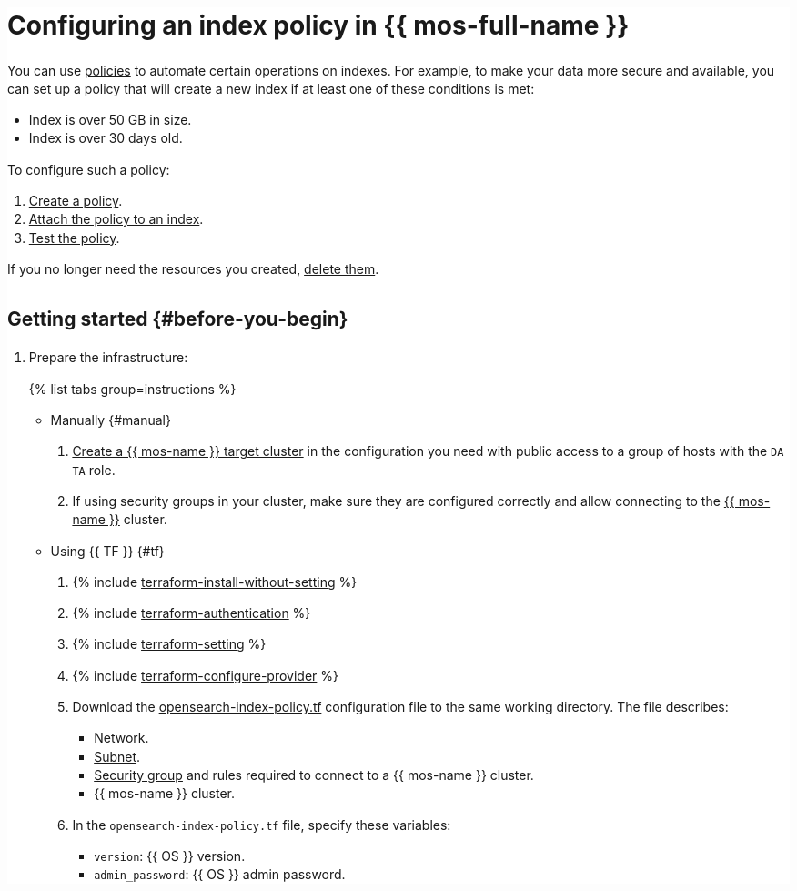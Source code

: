 # Configuring an index policy in {{ mos-full-name }}


You can use [policies](../../managed-opensearch/concepts/index-policy.md) to automate certain operations on indexes. For example, to make your data more secure and available, you can set up a policy that will create a new index if at least one of these conditions is met:

* Index is over 50 GB in size.
* Index is over 30 days old.

To configure such a policy:

1. [Create a policy](#create-policy).
1. [Attach the policy to an index](#attach-policy).
1. [Test the policy](#check-policy).

If you no longer need the resources you created, [delete them](#clear-out).

## Getting started {#before-you-begin}

1. Prepare the infrastructure:

    {% list tabs group=instructions %}

    - Manually {#manual}

        1. [Create a {{ mos-name }} target cluster](../../managed-opensearch/operations/cluster-create.md#create-cluster) in the configuration you need with public access to a group of hosts with the `DATA` role.

        1. If using security groups in your cluster, make sure they are configured correctly and allow connecting to the [{{ mos-name }}](../../managed-opensearch/operations/connect.md#configuring-security-groups) cluster.

    - Using {{ TF }} {#tf}

        1. {% include [terraform-install-without-setting](../../_includes/mdb/terraform/install-without-setting.md) %}
        1. {% include [terraform-authentication](../../_includes/mdb/terraform/authentication.md) %}
        1. {% include [terraform-setting](../../_includes/mdb/terraform/setting.md) %}
        1. {% include [terraform-configure-provider](../../_includes/mdb/terraform/configure-provider.md) %}

        1. Download the [opensearch-index-policy.tf](https://github.com/yandex-cloud-examples/yc-opensearch-index-policy/blob/main/opensearch-index-policy.tf) configuration file to the same working directory. The file describes:

            * [Network](../../vpc/concepts/network.md#network).
            * [Subnet](../../vpc/concepts/network.md#subnet).
            * [Security group](../../vpc/concepts/security-groups.md) and rules required to connect to a {{ mos-name }} cluster.
            * {{ mos-name }} cluster.

        1. In the `opensearch-index-policy.tf` file, specify these variables:

            * `version`: {{ OS }} version.
            * `admin_password`: {{ OS }} admin password.
